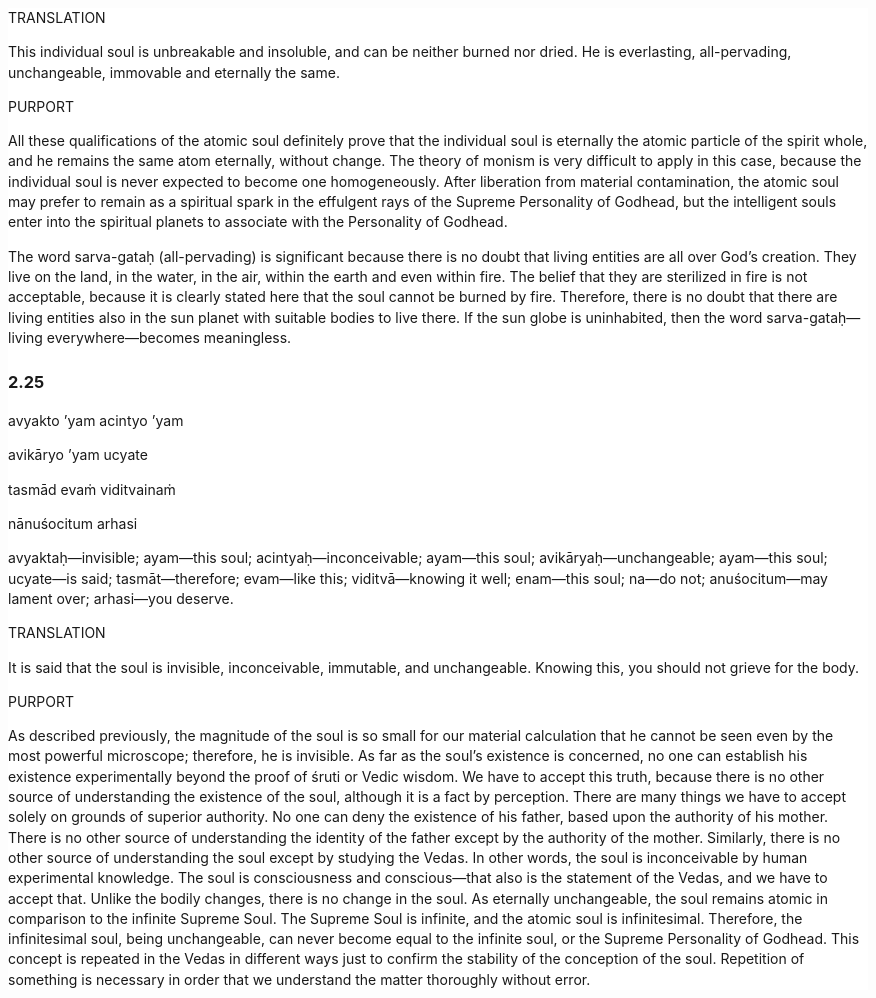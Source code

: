 TRANSLATION

This individual soul is unbreakable and insoluble, and can be neither burned nor
dried. He is everlasting, all-pervading, unchangeable, immovable and eternally
the same.

PURPORT

All these qualifications of the atomic soul definitely prove that the individual
soul is eternally the atomic particle of the spirit whole, and he remains the
same atom eternally, without change. The theory of monism is very difficult to
apply in this case, because the individual soul is never expected to become one
homogeneously. After liberation from material contamination, the atomic soul may
prefer to remain as a spiritual spark in the effulgent rays of the Supreme
Personality of Godhead, but the intelligent souls enter into the spiritual
planets to associate with the Personality of Godhead.

The word sarva-gataḥ (all-pervading) is significant because there is no doubt
that living entities are all over God’s creation. They live on the land, in the
water, in the air, within the earth and even within fire. The belief that they
are sterilized in fire is not acceptable, because it is clearly stated here that
the soul cannot be burned by fire. Therefore, there is no doubt that there are
living entities also in the sun planet with suitable bodies to live there. If
the sun globe is uninhabited, then the word sarva-gataḥ—living
everywhere—becomes meaningless.

### 2.25


avyakto ’yam acintyo ’yam

avikāryo ’yam ucyate

tasmād evaṁ viditvainaṁ

nānuśocitum arhasi

avyaktaḥ—invisible; ayam—this soul; acintyaḥ—inconceivable; ayam—this soul;
avikāryaḥ—unchangeable; ayam—this soul; ucyate—is said; tasmāt—therefore;
evam—like this; viditvā—knowing it well; enam—this soul; na—do not;
anuśocitum—may lament over; arhasi—you deserve.

TRANSLATION

It is said that the soul is invisible, inconceivable, immutable, and
unchangeable. Knowing this, you should not grieve for the body.

PURPORT

As described previously, the magnitude of the soul is so small for our material
calculation that he cannot be seen even by the most powerful microscope;
therefore, he is invisible. As far as the soul’s existence is concerned, no one
can establish his existence experimentally beyond the proof of śruti or Vedic
wisdom. We have to accept this truth, because there is no other source of
understanding the existence of the soul, although it is a fact by perception.
There are many things we have to accept solely on grounds of superior authority.
No one can deny the existence of his father, based upon the authority of his
mother. There is no other source of understanding the identity of the father
except by the authority of the mother. Similarly, there is no other source of
understanding the soul except by studying the Vedas. In other words, the soul is
inconceivable by human experimental knowledge. The soul is consciousness and
conscious—that also is the statement of the Vedas, and we have to accept that.
Unlike the bodily changes, there is no change in the soul. As eternally
unchangeable, the soul remains atomic in comparison to the infinite Supreme
Soul. The Supreme Soul is infinite, and the atomic soul is infinitesimal.
Therefore, the infinitesimal soul, being unchangeable, can never become equal to
the infinite soul, or the Supreme Personality of Godhead. This concept is
repeated in the Vedas in different ways just to confirm the stability of the
conception of the soul. Repetition of something is necessary in order that we
understand the matter thoroughly without error.